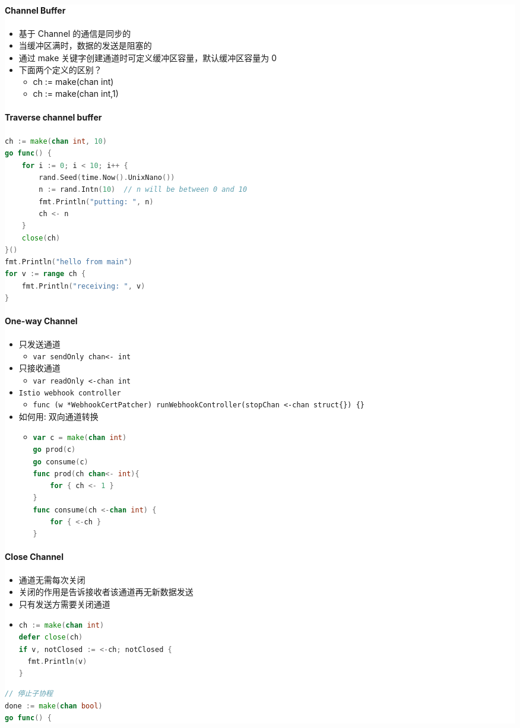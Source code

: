 #### Channel Buffer

- 基于 Channel 的通信是同步的
- 当缓冲区满时，数据的发送是阻塞的
- 通过 make 关键字创建通道时可定义缓冲区容量，默认缓冲区容量为 0
- 下面两个定义的区别？
  - ch := make(chan int)
  - ch := make(chan int,1)

#### Traverse channel buffer

```go
ch := make(chan int, 10)
go func() {
    for i := 0; i < 10; i++ {
        rand.Seed(time.Now().UnixNano())
        n := rand.Intn(10)  // n will be between 0 and 10
        fmt.Println("putting: ", n)
        ch <- n
    }
    close(ch)
}()
fmt.Println("hello from main")
for v := range ch {
    fmt.Println("receiving: ", v)
}
```

#### One-way Channel

- 只发送通道
  - `var sendOnly chan<- int`
- 只接收通道
  - `var readOnly <-chan int`
- `Istio webhook controller`
  - `func (w *WebhookCertPatcher) runWebhookController(stopChan <-chan struct{}) {}`
- 如何用: 双向通道转换
  - ```go
    var c = make(chan int) 
    go prod(c)
    go consume(c)
    func prod(ch chan<- int){
        for { ch <- 1 }
    }
    func consume(ch <-chan int) {
        for { <-ch }
    }
    ```

#### Close Channel

- 通道无需每次关闭
- 关闭的作用是告诉接收者该通道再无新数据发送
- 只有发送方需要关闭通道
- ```go
  ch := make(chan int)
  defer close(ch)
  if v, notClosed := <-ch; notClosed {
    fmt.Println(v)
  }
  ```

```go
// 停止子协程
done := make(chan bool)
go func() {
  ```